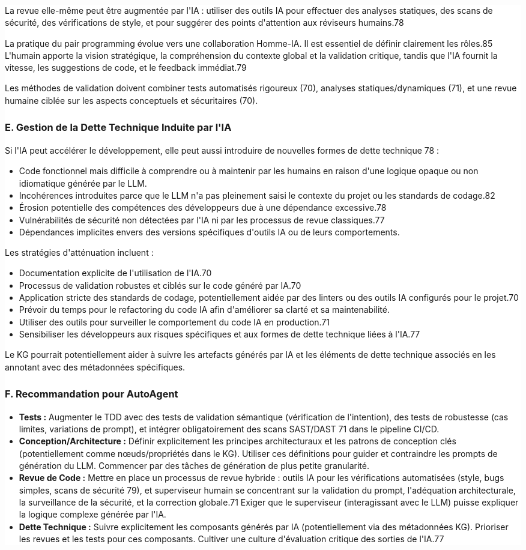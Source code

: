 La revue elle-même peut être augmentée par l'IA : utiliser des outils IA pour effectuer des analyses statiques, des scans de sécurité, des vérifications de style, et pour suggérer des points d'attention aux réviseurs humains.78

La pratique du pair programming évolue vers une collaboration Homme-IA. Il est essentiel de définir clairement les rôles.85 L'humain apporte la vision stratégique, la compréhension du contexte global et la validation critique, tandis que l'IA fournit la vitesse, les suggestions de code, et le feedback immédiat.79

Les méthodes de validation doivent combiner tests automatisés rigoureux (70), analyses statiques/dynamiques (71), et une revue humaine ciblée sur les aspects conceptuels et sécuritaires (70).

### **E. Gestion de la Dette Technique Induite par l'IA**

Si l'IA peut accélérer le développement, elle peut aussi introduire de nouvelles formes de dette technique 78 :

* Code fonctionnel mais difficile à comprendre ou à maintenir par les humains en raison d'une logique opaque ou non idiomatique générée par le LLM.  
* Incohérences introduites parce que le LLM n'a pas pleinement saisi le contexte du projet ou les standards de codage.82  
* Érosion potentielle des compétences des développeurs due à une dépendance excessive.78  
* Vulnérabilités de sécurité non détectées par l'IA ni par les processus de revue classiques.77  
* Dépendances implicites envers des versions spécifiques d'outils IA ou de leurs comportements.

Les stratégies d'atténuation incluent :

* Documentation explicite de l'utilisation de l'IA.70  
* Processus de validation robustes et ciblés sur le code généré par IA.70  
* Application stricte des standards de codage, potentiellement aidée par des linters ou des outils IA configurés pour le projet.70  
* Prévoir du temps pour le refactoring du code IA afin d'améliorer sa clarté et sa maintenabilité.  
* Utiliser des outils pour surveiller le comportement du code IA en production.71  
* Sensibiliser les développeurs aux risques spécifiques et aux formes de dette technique liées à l'IA.77

Le KG pourrait potentiellement aider à suivre les artefacts générés par IA et les éléments de dette technique associés en les annotant avec des métadonnées spécifiques.

### **F. Recommandation pour AutoAgent**

* **Tests :** Augmenter le TDD avec des tests de validation sémantique (vérification de l'intention), des tests de robustesse (cas limites, variations de prompt), et intégrer obligatoirement des scans SAST/DAST 71 dans le pipeline CI/CD.  
* **Conception/Architecture :** Définir explicitement les principes architecturaux et les patrons de conception clés (potentiellement comme nœuds/propriétés dans le KG). Utiliser ces définitions pour guider et contraindre les prompts de génération du LLM. Commencer par des tâches de génération de plus petite granularité.  
* **Revue de Code :** Mettre en place un processus de revue hybride : outils IA pour les vérifications automatisées (style, bugs simples, scans de sécurité 79), et superviseur humain se concentrant sur la validation du prompt, l'adéquation architecturale, la surveillance de la sécurité, et la correction globale.71 Exiger que le superviseur (interagissant avec le LLM) puisse expliquer la logique complexe générée par l'IA.  
* **Dette Technique :** Suivre explicitement les composants générés par IA (potentiellement via des métadonnées KG). Prioriser les revues et les tests pour ces composants. Cultiver une culture d'évaluation critique des sorties de l'IA.77
